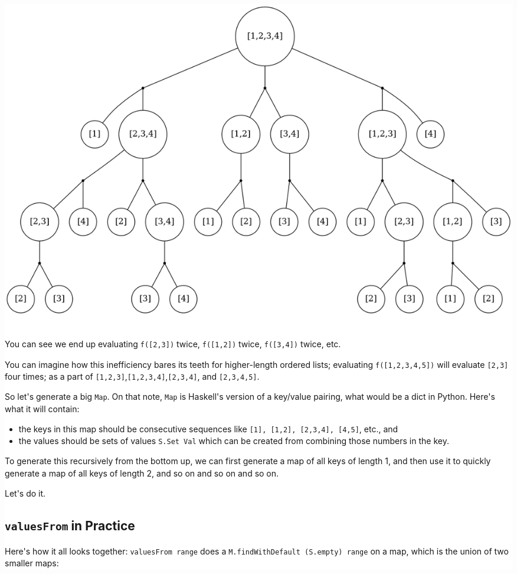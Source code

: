 <center> <img src="/images/ops/part_big.png"> </center> <br/>

You can see we end up evaluating `f([2,3])` twice, `f([1,2])` twice, `f([3,4])`
twice, etc. 

You can imagine how this inefficiency bares its teeth for higher-length ordered
lists; evaluating `f([1,2,3,4,5])` will evaluate `[2,3]` four times; as a part
of `[1,2,3]`,`[1,2,3,4]`,`[2,3,4]`, and `[2,3,4,5]`.

So let's generate a big `Map`. On that note, `Map` is Haskell's version of a
key/value pairing, what would be a dict in Python. Here's what it will contain:

  - the keys in this map should be consecutive sequences like `[1], [1,2],
    [2,3,4], [4,5]`, etc., and
  - the values should be sets of values `S.Set Val` which can be created from
    combining those numbers in the key.

To generate this recursively from the bottom up, we can first generate a map of
all keys of length 1, and then use it to quickly generate a map of all keys of
length 2, and so on and so on and so on. 

Let's do it.

## `valuesFrom` in Practice

Here's how it all looks together: `valuesFrom range` does a `M.findWithDefault
(S.empty) range` on a map, which is the union of two smaller maps:

